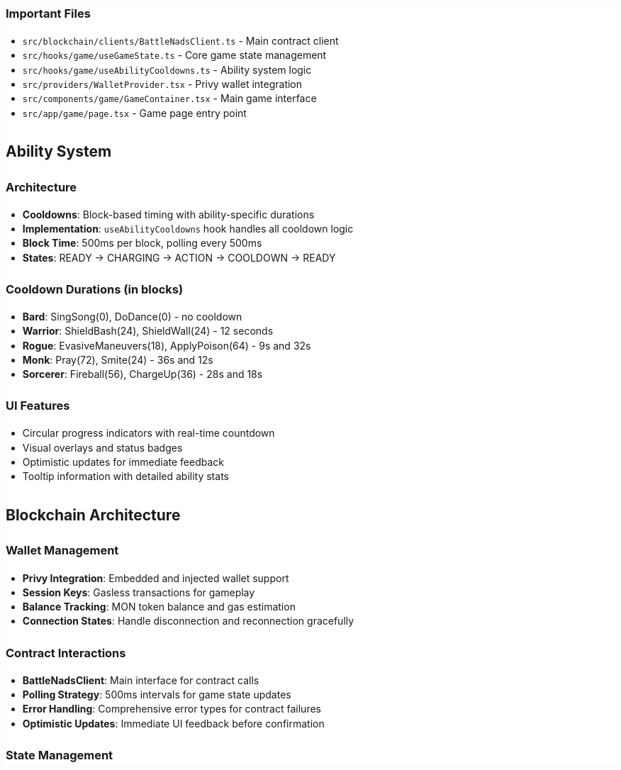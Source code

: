 ### Important Files

- `src/blockchain/clients/BattleNadsClient.ts` - Main contract client
- `src/hooks/game/useGameState.ts` - Core game state management
- `src/hooks/game/useAbilityCooldowns.ts` - Ability system logic
- `src/providers/WalletProvider.tsx` - Privy wallet integration
- `src/components/game/GameContainer.tsx` - Main game interface
- `src/app/game/page.tsx` - Game page entry point

## Ability System

### Architecture

- **Cooldowns**: Block-based timing with ability-specific durations
- **Implementation**: `useAbilityCooldowns` hook handles all cooldown logic
- **Block Time**: 500ms per block, polling every 500ms
- **States**: READY → CHARGING → ACTION → COOLDOWN → READY

### Cooldown Durations (in blocks)

- **Bard**: SingSong(0), DoDance(0) - no cooldown
- **Warrior**: ShieldBash(24), ShieldWall(24) - 12 seconds
- **Rogue**: EvasiveManeuvers(18), ApplyPoison(64) - 9s and 32s
- **Monk**: Pray(72), Smite(24) - 36s and 12s  
- **Sorcerer**: Fireball(56), ChargeUp(36) - 28s and 18s

### UI Features

- Circular progress indicators with real-time countdown
- Visual overlays and status badges
- Optimistic updates for immediate feedback
- Tooltip information with detailed ability stats

## Blockchain Architecture

### Wallet Management

- **Privy Integration**: Embedded and injected wallet support
- **Session Keys**: Gasless transactions for gameplay
- **Balance Tracking**: MON token balance and gas estimation
- **Connection States**: Handle disconnection and reconnection gracefully

### Contract Interactions

- **BattleNadsClient**: Main interface for contract calls
- **Polling Strategy**: 500ms intervals for game state updates
- **Error Handling**: Comprehensive error types for contract failures
- **Optimistic Updates**: Immediate UI feedback before confirmation

### State Management
